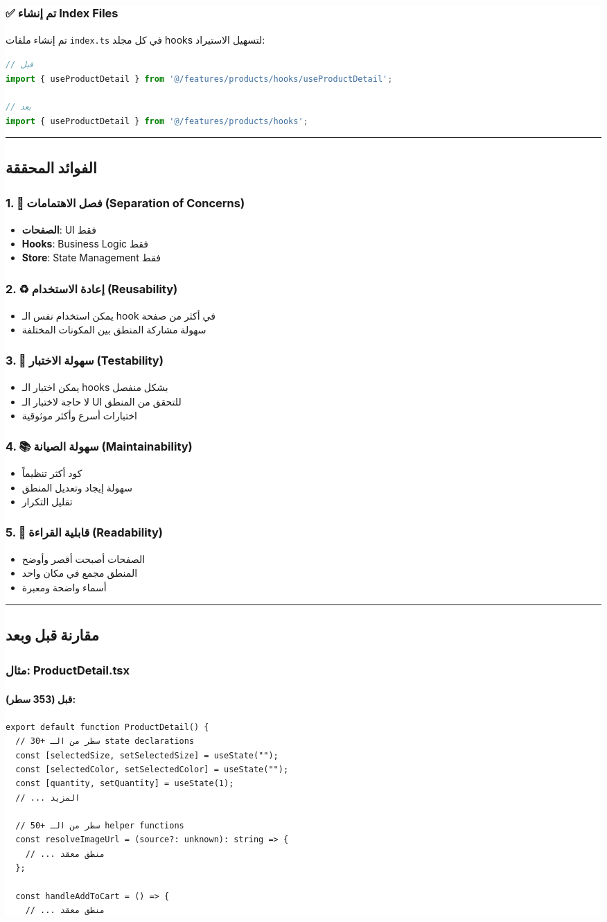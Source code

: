 
### ✅ تم إنشاء Index Files

تم إنشاء ملفات `index.ts` في كل مجلد hooks لتسهيل الاستيراد:

```typescript
// قبل
import { useProductDetail } from '@/features/products/hooks/useProductDetail';

// بعد
import { useProductDetail } from '@/features/products/hooks';
```

---

## الفوائد المحققة

### 1. 🎯 فصل الاهتمامات (Separation of Concerns)
- **الصفحات**: UI فقط
- **Hooks**: Business Logic فقط
- **Store**: State Management فقط

### 2. ♻️ إعادة الاستخدام (Reusability)
- يمكن استخدام نفس الـ hook في أكثر من صفحة
- سهولة مشاركة المنطق بين المكونات المختلفة

### 3. 🧪 سهولة الاختبار (Testability)
- يمكن اختبار الـ hooks بشكل منفصل
- لا حاجة لاختبار الـ UI للتحقق من المنطق
- اختبارات أسرع وأكثر موثوقية

### 4. 📚 سهولة الصيانة (Maintainability)
- كود أكثر تنظيماً
- سهولة إيجاد وتعديل المنطق
- تقليل التكرار

### 5. 📖 قابلية القراءة (Readability)
- الصفحات أصبحت أقصر وأوضح
- المنطق مجمع في مكان واحد
- أسماء واضحة ومعبرة

---

## مقارنة قبل وبعد

### مثال: ProductDetail.tsx

#### قبل (353 سطر):
```tsx
export default function ProductDetail() {
  // 30+ سطر من الـ state declarations
  const [selectedSize, setSelectedSize] = useState("");
  const [selectedColor, setSelectedColor] = useState("");
  const [quantity, setQuantity] = useState(1);
  // ... المزيد
  
  // 50+ سطر من الـ helper functions
  const resolveImageUrl = (source?: unknown): string => {
    // ... منطق معقد
  };
  
  const handleAddToCart = () => {
    // ... منطق معقد
```